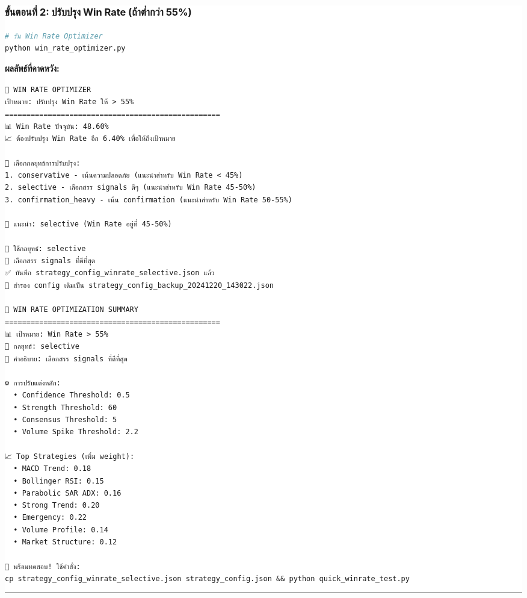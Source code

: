 
### **ขั้นตอนที่ 2: ปรับปรุง Win Rate (ถ้าต่ำกว่า 55%)**

```bash
# รัน Win Rate Optimizer
python win_rate_optimizer.py
```

**ผลลัพธ์ที่คาดหวัง:**
```
🎯 WIN RATE OPTIMIZER
เป้าหมาย: ปรับปรุง Win Rate ให้ > 55%
==================================================
📊 Win Rate ปัจจุบัน: 48.60%
📈 ต้องปรับปรุง Win Rate อีก 6.40% เพื่อให้ถึงเป้าหมาย

🔧 เลือกกลยุทธ์การปรับปรุง:
1. conservative - เน้นความปลอดภัย (แนะนำสำหรับ Win Rate < 45%)
2. selective - เลือกสรร signals ดีๆ (แนะนำสำหรับ Win Rate 45-50%)
3. confirmation_heavy - เน้น confirmation (แนะนำสำหรับ Win Rate 50-55%)

🤖 แนะนำ: selective (Win Rate อยู่ที่ 45-50%)

🔧 ใช้กลยุทธ์: selective
📝 เลือกสรร signals ที่ดีที่สุด
✅ บันทึก strategy_config_winrate_selective.json แล้ว
💾 สำรอง config เดิมเป็น strategy_config_backup_20241220_143022.json

🎯 WIN RATE OPTIMIZATION SUMMARY
==================================================
📊 เป้าหมาย: Win Rate > 55%
🔧 กลยุทธ์: selective
📝 คำอธิบาย: เลือกสรร signals ที่ดีที่สุด

⚙️ การปรับแต่งหลัก:
  • Confidence Threshold: 0.5
  • Strength Threshold: 60
  • Consensus Threshold: 5
  • Volume Spike Threshold: 2.2

📈 Top Strategies (เพิ่ม weight):
  • MACD Trend: 0.18
  • Bollinger RSI: 0.15
  • Parabolic SAR ADX: 0.16
  • Strong Trend: 0.20
  • Emergency: 0.22
  • Volume Profile: 0.14
  • Market Structure: 0.12

🚀 พร้อมทดสอบ! ใช้คำสั่ง:
cp strategy_config_winrate_selective.json strategy_config.json && python quick_winrate_test.py
```

---
